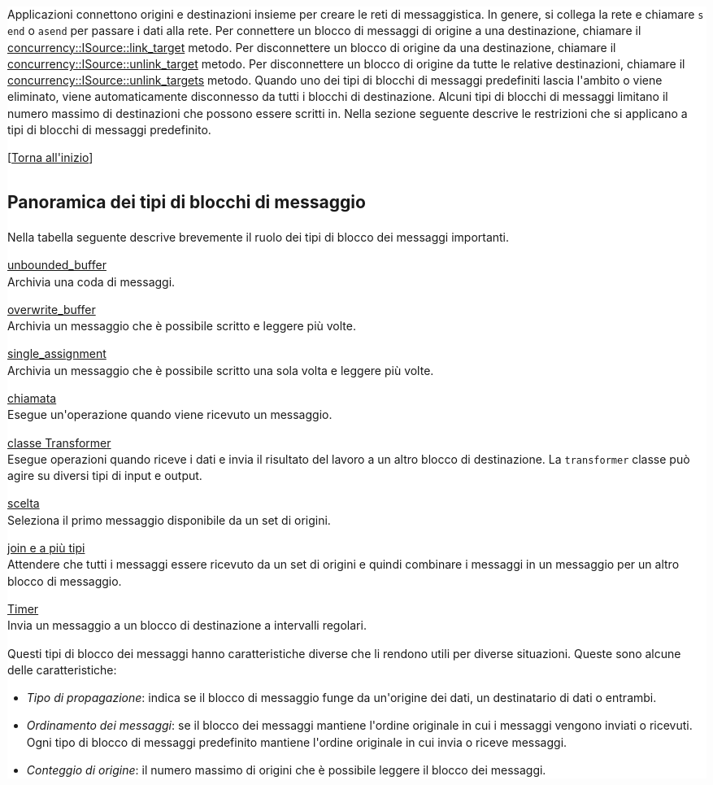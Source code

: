  Applicazioni connettono origini e destinazioni insieme per creare le reti di messaggistica. In genere, si collega la rete e chiamare `send` o `asend` per passare i dati alla rete. Per connettere un blocco di messaggi di origine a una destinazione, chiamare il [concurrency::ISource::link_target](../Topic/ISource::link_target%20Method.md) metodo. Per disconnettere un blocco di origine da una destinazione, chiamare il [concurrency::ISource::unlink_target](../Topic/ISource::unlink_target%20Method.md) metodo. Per disconnettere un blocco di origine da tutte le relative destinazioni, chiamare il [concurrency::ISource::unlink_targets](../Topic/ISource::unlink_targets%20Method.md) metodo. Quando uno dei tipi di blocchi di messaggi predefiniti lascia l'ambito o viene eliminato, viene automaticamente disconnesso da tutti i blocchi di destinazione. Alcuni tipi di blocchi di messaggi limitano il numero massimo di destinazioni che possono essere scritti in. Nella sezione seguente descrive le restrizioni che si applicano a tipi di blocchi di messaggi predefinito.  
  
 [[Torna all'inizio](#top)]  
  
##  <a name="a-nameoverviewa-overview-of-message-block-types"></a><a name="overview"></a> Panoramica dei tipi di blocchi di messaggio  
 Nella tabella seguente descrive brevemente il ruolo dei tipi di blocco dei messaggi importanti.  
  
 [unbounded_buffer](#unbounded_buffer)  
 Archivia una coda di messaggi.  
  
 [overwrite_buffer](#overwrite_buffer)  
 Archivia un messaggio che è possibile scritto e leggere più volte.  
  
 [single_assignment](#single_assignment)  
 Archivia un messaggio che è possibile scritto una sola volta e leggere più volte.  
  
 [chiamata](#call)  
 Esegue un'operazione quando viene ricevuto un messaggio.  
  
 [classe Transformer](#transformer)  
 Esegue operazioni quando riceve i dati e invia il risultato del lavoro a un altro blocco di destinazione. La `transformer` classe può agire su diversi tipi di input e output.  
  
 [scelta](#choice)  
 Seleziona il primo messaggio disponibile da un set di origini.  
  
 [join e a più tipi](#join)  
 Attendere che tutti i messaggi essere ricevuto da un set di origini e quindi combinare i messaggi in un messaggio per un altro blocco di messaggio.  
  
 [Timer](#timer)  
 Invia un messaggio a un blocco di destinazione a intervalli regolari.  
  
 Questi tipi di blocco dei messaggi hanno caratteristiche diverse che li rendono utili per diverse situazioni. Queste sono alcune delle caratteristiche:  
  
- *Tipo di propagazione*: indica se il blocco di messaggio funge da un'origine dei dati, un destinatario di dati o entrambi.  
  
- *Ordinamento dei messaggi*: se il blocco dei messaggi mantiene l'ordine originale in cui i messaggi vengono inviati o ricevuti. Ogni tipo di blocco di messaggi predefinito mantiene l'ordine originale in cui invia o riceve messaggi.  
  
- *Conteggio di origine*: il numero massimo di origini che è possibile leggere il blocco dei messaggi.  
  